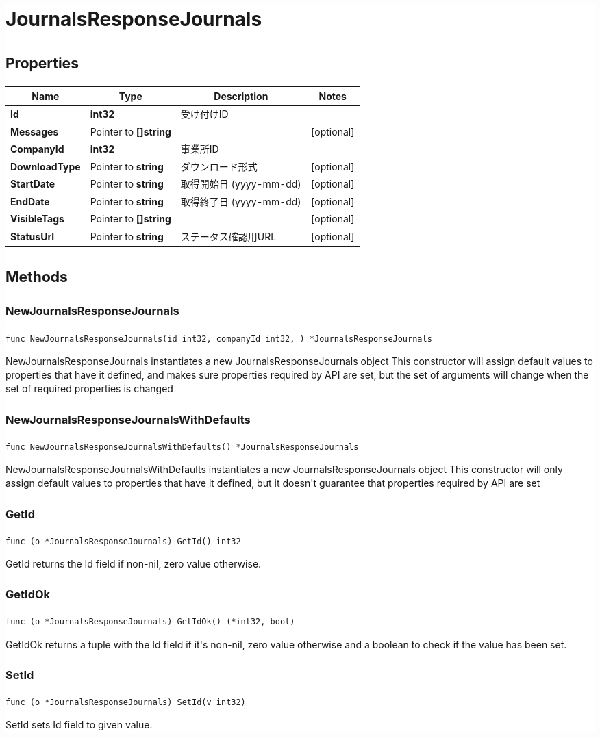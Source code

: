 # JournalsResponseJournals

## Properties

Name | Type | Description | Notes
------------ | ------------- | ------------- | -------------
**Id** | **int32** | 受け付けID | 
**Messages** | Pointer to **[]string** |  | [optional] 
**CompanyId** | **int32** | 事業所ID | 
**DownloadType** | Pointer to **string** | ダウンロード形式 | [optional] 
**StartDate** | Pointer to **string** | 取得開始日 (yyyy-mm-dd) | [optional] 
**EndDate** | Pointer to **string** | 取得終了日 (yyyy-mm-dd) | [optional] 
**VisibleTags** | Pointer to **[]string** |  | [optional] 
**StatusUrl** | Pointer to **string** | ステータス確認用URL | [optional] 

## Methods

### NewJournalsResponseJournals

`func NewJournalsResponseJournals(id int32, companyId int32, ) *JournalsResponseJournals`

NewJournalsResponseJournals instantiates a new JournalsResponseJournals object
This constructor will assign default values to properties that have it defined,
and makes sure properties required by API are set, but the set of arguments
will change when the set of required properties is changed

### NewJournalsResponseJournalsWithDefaults

`func NewJournalsResponseJournalsWithDefaults() *JournalsResponseJournals`

NewJournalsResponseJournalsWithDefaults instantiates a new JournalsResponseJournals object
This constructor will only assign default values to properties that have it defined,
but it doesn't guarantee that properties required by API are set

### GetId

`func (o *JournalsResponseJournals) GetId() int32`

GetId returns the Id field if non-nil, zero value otherwise.

### GetIdOk

`func (o *JournalsResponseJournals) GetIdOk() (*int32, bool)`

GetIdOk returns a tuple with the Id field if it's non-nil, zero value otherwise
and a boolean to check if the value has been set.

### SetId

`func (o *JournalsResponseJournals) SetId(v int32)`

SetId sets Id field to given value.

